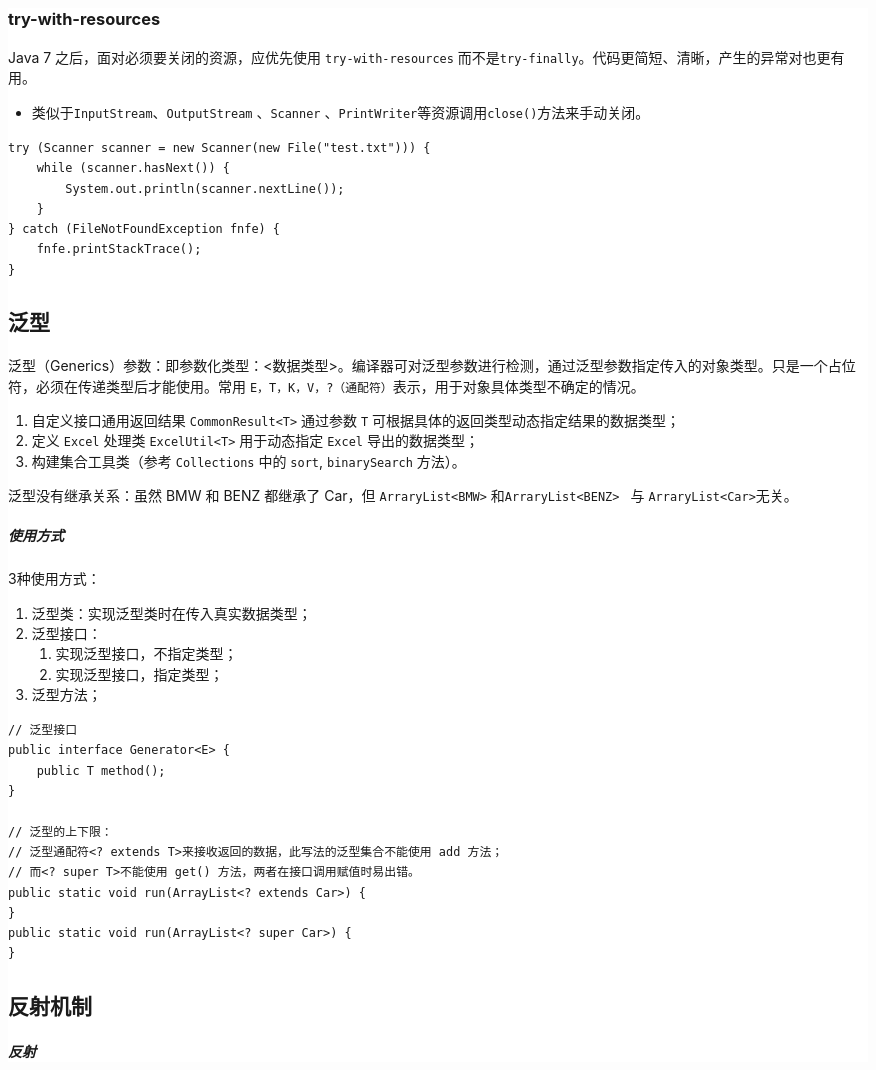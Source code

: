 ### try-with-resources

Java 7 之后，面对必须要关闭的资源，应优先使用 `try-with-resources` 而不是`try-finally`。代码更简短、清晰，产生的异常对也更有用。

- 类似于`InputStream`、`OutputStream` 、`Scanner` 、`PrintWriter`等资源调用`close()`方法来手动关闭。

```
try (Scanner scanner = new Scanner(new File("test.txt"))) {
    while (scanner.hasNext()) {
        System.out.println(scanner.nextLine());
    }
} catch (FileNotFoundException fnfe) {
    fnfe.printStackTrace();
}
```

## 泛型

泛型（Generics）参数：即参数化类型：<数据类型>。编译器可对泛型参数进行检测，通过泛型参数指定传入的对象类型。只是一个占位符，必须在传递类型后才能使用。常用 `E，T，K，V，?（通配符）`表示，用于对象具体类型不确定的情况。

1. 自定义接口通用返回结果 `CommonResult<T>` 通过参数 `T` 可根据具体的返回类型动态指定结果的数据类型；
2. 定义 `Excel` 处理类 `ExcelUtil<T>` 用于动态指定 `Excel` 导出的数据类型；
3. 构建集合工具类（参考 `Collections` 中的 `sort`, `binarySearch` 方法）。

泛型没有继承关系：虽然 BMW 和 BENZ 都继承了 Car，但 `ArraryList<BMW>` 和`ArraryList<BENZ> ` 与 `ArraryList<Car>`无关。

##### 使用方式

3种使用方式：

1. 泛型类：实现泛型类时在传入真实数据类型；
2. 泛型接口：
   1. 实现泛型接口，不指定类型；
   2. 实现泛型接口，指定类型；
3. 泛型方法；

```
// 泛型接口
public interface Generator<E> {
	public T method();
}

// 泛型的上下限：
// 泛型通配符<? extends T>来接收返回的数据，此写法的泛型集合不能使用 add 方法；
// 而<? super T>不能使用 get() 方法，两者在接口调用赋值时易出错。
public static void run(ArrayList<? extends Car>) {
}
public static void run(ArrayList<? super Car>) {
}
```

## 反射机制

##### 反射
